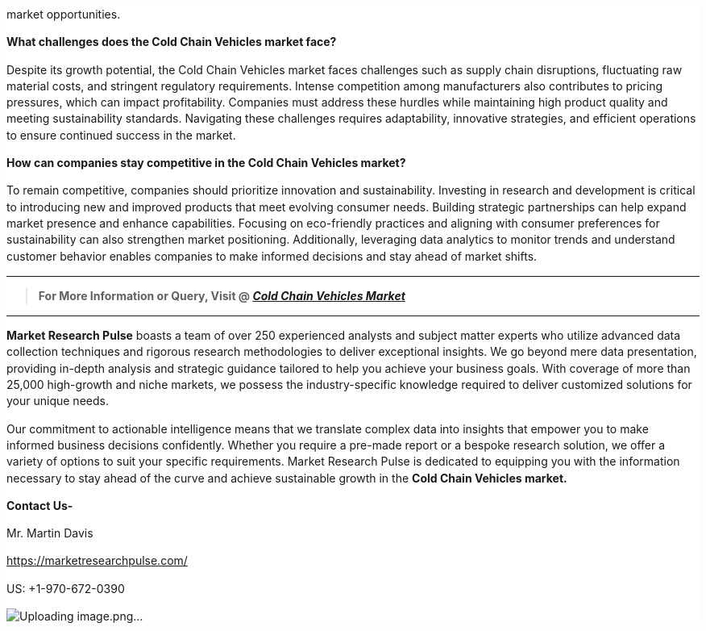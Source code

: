 market opportunities.</p><p><strong>What challenges does the Cold Chain Vehicles market face?</strong></p><p>Despite its growth potential, the Cold Chain Vehicles market faces challenges such as supply chain disruptions, fluctuating raw material costs, and stringent regulatory requirements. Intense competition among manufacturers also contributes to pricing pressures, which can impact profitability. Companies must address these hurdles while maintaining high product quality and meeting sustainability standards. Navigating these challenges requires adaptability, innovative strategies, and efficient operations to ensure continued success in the market.</p><p><strong>How can companies stay competitive in the Cold Chain Vehicles market?</strong></p><p>To remain competitive, companies should prioritize innovation and sustainability. Investing in research and development is critical to introducing new and improved products that meet evolving consumer needs. Building strategic partnerships can help expand market presence and enhance capabilities. Focusing on eco-friendly practices and aligning with consumer preferences for sustainability can also strengthen market positioning. Additionally, leveraging data analytics to monitor trends and understand customer behavior enables companies to make informed decisions and stay ahead of market shifts.</p><hr /><blockquote><p><strong>For More Information or Query, Visit @&nbsp;<em><a href="https://marketresearchpulse.com/report/119198/cold-chain-vehicles-market?utm_source=Linkedin&utm_medium=861">Cold Chain Vehicles Market</a></em></strong></p></blockquote><hr /><p><strong>Market Research Pulse</strong> boasts a team of over 250 experienced analysts and subject matter experts who utilize advanced data collection techniques and rigorous research methodologies to deliver exceptional insights. We go beyond mere data presentation, providing in-depth analysis and strategic guidance tailored to help you achieve your business goals. With coverage of more than 25,000 high-growth and niche markets, we possess the industry-specific knowledge required to deliver customized solutions for your unique needs.</p><p>Our commitment to actionable intelligence means that we translate complex data into insights that empower you to make informed business decisions confidently. Whether you require a pre-made report or a bespoke research solution, we offer a variety of options to suit your specific requirements. Market Research Pulse is dedicated to equipping you with the information necessary to stay ahead of the curve and achieve sustainable growth in the <strong>Cold Chain Vehicles market.</strong></p><p><strong>Contact Us-</strong></p><p>Mr. Martin Davis</p><p>https://marketresearchpulse.com/</p><p>US: +1-970-672-0390</p>
![Uploading image.png…]()
